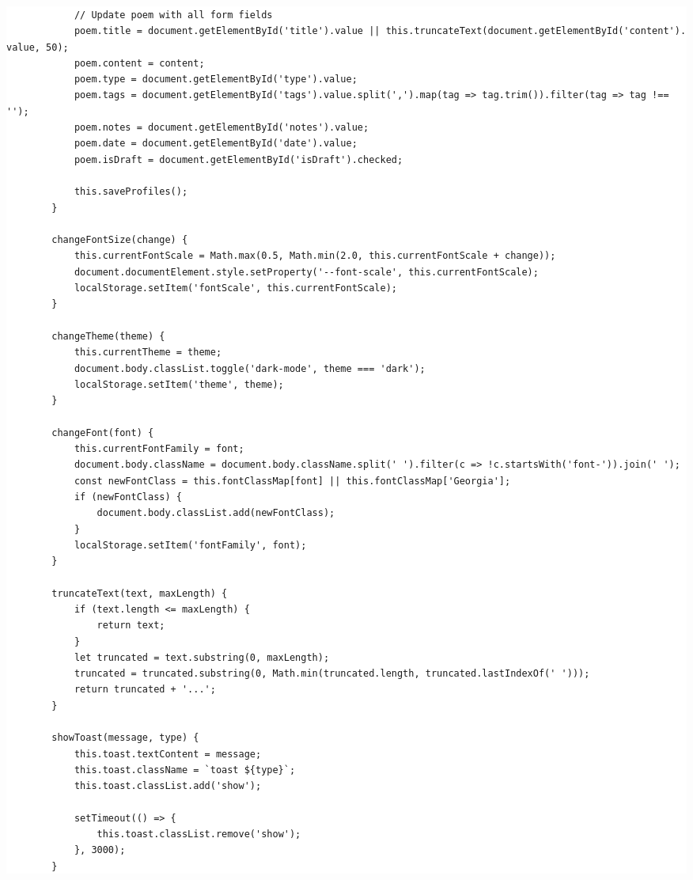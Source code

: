                // Update poem with all form fields
                poem.title = document.getElementById('title').value || this.truncateText(document.getElementById('content').value, 50);
                poem.content = content;
                poem.type = document.getElementById('type').value;
                poem.tags = document.getElementById('tags').value.split(',').map(tag => tag.trim()).filter(tag => tag !== '');
                poem.notes = document.getElementById('notes').value;
                poem.date = document.getElementById('date').value;
                poem.isDraft = document.getElementById('isDraft').checked;

                this.saveProfiles();
            }

            changeFontSize(change) {
                this.currentFontScale = Math.max(0.5, Math.min(2.0, this.currentFontScale + change));
                document.documentElement.style.setProperty('--font-scale', this.currentFontScale);
                localStorage.setItem('fontScale', this.currentFontScale);
            }

            changeTheme(theme) {
                this.currentTheme = theme;
                document.body.classList.toggle('dark-mode', theme === 'dark');
                localStorage.setItem('theme', theme);
            }

            changeFont(font) {
                this.currentFontFamily = font;
                document.body.className = document.body.className.split(' ').filter(c => !c.startsWith('font-')).join(' ');
                const newFontClass = this.fontClassMap[font] || this.fontClassMap['Georgia'];
                if (newFontClass) {
                    document.body.classList.add(newFontClass);
                }
                localStorage.setItem('fontFamily', font);
            }
            
            truncateText(text, maxLength) {
                if (text.length <= maxLength) {
                    return text;
                }
                let truncated = text.substring(0, maxLength);
                truncated = truncated.substring(0, Math.min(truncated.length, truncated.lastIndexOf(' ')));
                return truncated + '...';
            }
            
            showToast(message, type) {
                this.toast.textContent = message;
                this.toast.className = `toast ${type}`;
                this.toast.classList.add('show');
                
                setTimeout(() => {
                    this.toast.classList.remove('show');
                }, 3000);
            }
            